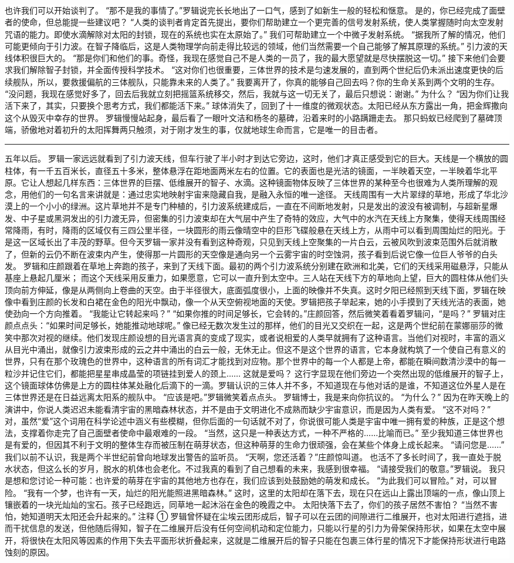 也许我们可以开始谈判了。
“那不是我的事情了。”罗辑说完长长地出了一口气，感到了如新生一般的轻松和惬意。
是的，你已经完成了面壁者的使命，但总能提一些建议吧？
“人类的谈判者肯定首先提出，要你们帮助建立一个更完善的信号发射系统，使人类掌握随时向太空发射咒语的能力。即使水滴解除对太阳的封锁，现在的系统也实在太原始了。”
我们可帮助建立一个中微子发射系统。
“据我所了解的情况，他们可能更倾向于引力波。在智子降临后，这是人类物理学向前走得比较远的领域，他们当然需要一个自己能够了解其原理的系统。”
引力波的天线体积很巨大的。
“那是你们和他们的事。奇怪，我现在感觉自己不是人类的一员了，我的最大愿望就是尽快摆脱这一切。”
接下来他们会要求我们解除智子封锁，并全面传授科学技术。
“这对你们也很重要，三体世界的技术是匀速发展的，直到两个世纪后仍未派出速度更快的后续舰队，所以，要救援偏航的三体舰队，只能靠未来的人类了。”
我要离开了，你真的能够自己回去吗？你的生命关系到两个文明的生存。
“没问题，我现在感觉好多了，回去后我就立刻把摇篮系统移交，然后，我就与这一切无关了，最后只想说：谢谢。”
为什么？
“因为你们让我活下来了，其实，只要换个思考方式，我们都能活下来。”
球体消失了，回到了十一维度的微观状态。太阳已经从东方露出一角，把金辉撒向这个从毁灭中幸存的世界。
罗辑慢慢站起身，最后看了一眼叶文洁和杨冬的墓碑，沿着来时的小路蹒跚走去。
那只蚂蚁已经爬到了墓碑顶端，骄傲地对着初升的太阳挥舞两只触须，对于刚才发生的事，仅就地球生命而言，它是唯一的目击者。

---

五年以后。
罗辑一家远远就看到了引力波天线，但车行驶了半小时才到达它旁边，这时，他们才真正感受到它的巨大。天线是一个横放的圆柱体，有一千五百米长，直径五十多米，整体悬浮在距地面两米左右的位置。它的表面也是光洁的镜面，一半映着天空，一半映着华北平原。它让人想起几样东西：三体世界的巨摆、低维展开的智子、水滴。这种镜面物体反映了三体世界的某种至今也很难为人类所理解的观念，用他们的一句名言来讲就是：通过忠实地映射宇宙来隐藏自我，是融入永恒的唯一途径。
天线周围有一大片翠绿的草地，形成了华北沙漠上的一个小小的绿洲。这片草地并不是专门种植的，引力波系统建成后，一直在不间断地发射，只是发出的波没有被调制，与超新星爆发、中子星或黑洞发出的引力渡无异，但密集的引力波束却在大气层中产生了奇特的效应，大气中的水汽在天线上方聚集，使得天线周围经常降雨，有时，降雨的区域仅有三四公里半径，一块圆形的雨云像晴空中的巨形飞碟般悬在天线上方，从雨中可以看到周围灿烂的阳光。于是这一区域长出了丰茂的野草。但今天罗辑一家并没有看到这种奇观，只见到天线上空聚集的一片白云，云被风吹到波束范围外后就消散了，但新的云仍不断在波束内产生，使得那一片圆形的天空像是通向另一个云雾宇宙的时空蚀洞，孩子看到后说它像一位巨人爷爷的白头发。
罗辑和庄颜跟着在草地上奔跑的孩子，来到了天线下面。最初的两个引力波系统分别建在欧洲和北美，它们的天线采用磁悬浮，只能从基座上悬起几厘米；
而这个天线采用反重力，如果愿意，它可以一直升到太空中。三人站在天线下方的草地向上望，巨大的圆柱体从他们头顶向前方伸延，像是从两侧向上卷曲的天空。由于半径很大，底面弧度很小，上面的映像并不失真。这时夕阳已经照到天线下面，罗辑在映像中看到庄颜的长发和白裙在金色的阳光中飘动，像一个从天空俯视地面的天使。罗辑把孩子举起来，她的小手摸到了天线光洁的表面，她使劲向一个方向推着。
“我能让它转起来吗？”
“如果你推的时间足够长，它会转的。”庄颜回答，然后微笑着看着罗辑问，“是吗？”
罗辑对庄颜点点头：“如果时间足够长，她能推动地球呢。”
像已经无数次发生过的那样，他们的目光又交织在一起，这是两个世纪前在蒙娜丽莎的微笑中那次对视的继续。他们发现庄颜设想的目光语言真的变成了现实，或者说相爱的人类早就拥有了这种语言。当他们对视时，丰富的涵义从目光中涌出，就像引力波束形成的云之井中涌出的白云一般，无休无止。但这不是这个世界的语言，它本身就构筑了一个使自己有意义的世界，只有在那个玫瑰色的世界中，这种语言的所有词汇才能找到对应物。那个世界中的每一个人都是上帝，都能在瞬间数清沙漠中的每一粒沙并记住它们，都能把星星串成晶莹的项链挂到爱人的颈上……
这就是爱吗？
这行字显现在他们旁边一个突然出现的低维展开的智子上，这个镜面球体仿佛是上方的圆柱体某处融化后滴下的一滴。罗辑认识的三体人并不多，不知道现在与他对话的是谁，不知道这位外星人是在三体世界还是在日益远离太阳系的舰队中。
“应该是吧。”罗辑微笑着点点头。
罗辑博士，我是来向你抗议的。
“为什么？”
因为在昨天晚上的演讲中，你说人类迟迟未能看清宇宙的黑暗森林状态，并不是由于文明进化不成熟而缺少宇宙意识，而是因为人类有爱。
“这不对吗？”
对，虽然“爱”这个词用在科学论述中涵义有些模糊，但你后面的一句话就不对了，你说很可能人类是宇宙中唯一拥有爱的种族，正是这个想法，支撑着你走完了自己面壁者使命中最艰难的一段。
“当然，这只是一种表达方式，一种不严格的……比喻而已。”
至少我知道三体世界也是有爱的，但因其不利于文明的整体生存而被压制在萌芽状态，但这种萌芽的生命力很顽强，会在某些个体身上成长起来。
“请问您是……”
我们以前不认识，我是两个半世纪前曾向地球发出警告的监听员。
“天啊，您还活着？”庄颜惊叫道。
也活不了多长时间了，我一直处于脱水状态，但这么长的岁月，脱水的机体也会老化。不过我真的看到了自己想看的未来，我感到很幸福。
“请接受我们的敬意。”罗辑说。
我只是想和您讨论一种可能：也许爱的萌芽在宇宙的其他地方也存在，我们应该到处鼓励她的萌发和成长。
“为此我们可以冒险。”
对，可以冒险。
“我有一个梦，也许有一天，灿烂的阳光能照进黑暗森林。”
这时，这里的太阳却在落下去，现在只在远山上露出顶端的一点，像山顶上镶嵌着的一块光灿灿的宝石。孩子已经跑远，同草地一起沐浴在金色的晚霞之中。
太阳快落下去了，你们的孩子居然不害怕？
“当然不害怕，她知道明天太阳还会升起来的。”
注释
① 罗辑曾怀疑在尘埃云团形成后，智子可以在云团的间隙进行二维展开，也对太阳进行遮挡，进而干扰信息的发送，但他随后得知，智子在二维展开后没有任何空间机动和定位能力，只能以行星的引力为骨架保持形状，如果在太空中展开，将很快在太阳风等因素的作用下失去平面形状折叠起来，这就是二维展开后的智子只能在包裹三体行星的情况下才能保持形状进行电路蚀刻的原因。
